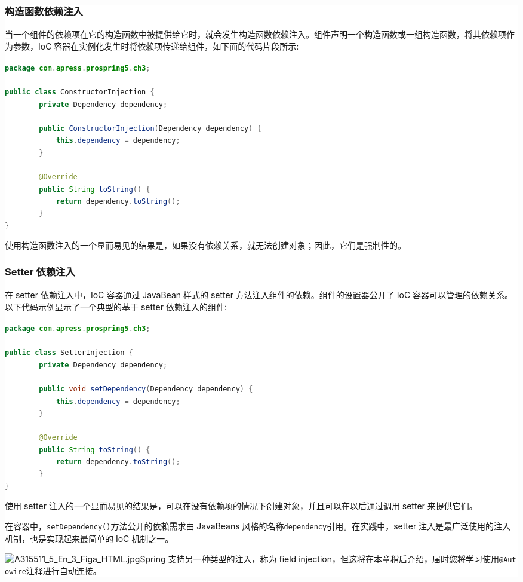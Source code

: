 ### 构造函数依赖注入

当一个组件的依赖项在它的构造函数中被提供给它时，就会发生构造函数依赖注入。组件声明一个构造函数或一组构造函数，将其依赖项作为参数，IoC 容器在实例化发生时将依赖项传递给组件，如下面的代码片段所示:

```java
package com.apress.prospring5.ch3;

public class ConstructorInjection {
        private Dependency dependency;

        public ConstructorInjection(Dependency dependency) {
            this.dependency = dependency;
        }

        @Override
        public String toString() {
            return dependency.toString();
        }
}

```

使用构造函数注入的一个显而易见的结果是，如果没有依赖关系，就无法创建对象；因此，它们是强制性的。

### Setter 依赖注入

在 setter 依赖注入中，IoC 容器通过 JavaBean 样式的 setter 方法注入组件的依赖。组件的设置器公开了 IoC 容器可以管理的依赖关系。以下代码示例显示了一个典型的基于 setter 依赖注入的组件:

```java
package com.apress.prospring5.ch3;

public class SetterInjection {
        private Dependency dependency;

        public void setDependency(Dependency dependency) {
            this.dependency = dependency;
        }

        @Override
        public String toString() {
            return dependency.toString();
        }
}

```

使用 setter 注入的一个显而易见的结果是，可以在没有依赖项的情况下创建对象，并且可以在以后通过调用 setter 来提供它们。

在容器中，`setDependency()`方法公开的依赖需求由 JavaBeans 风格的名称`dependency`引用。在实践中，setter 注入是最广泛使用的注入机制，也是实现起来最简单的 IoC 机制之一。

![A315511_5_En_3_Figa_HTML.jpg](../Images/A315511_5_En_3_Figa_HTML.jpg)Spring 支持另一种类型的注入，称为 field injection，但这将在本章稍后介绍，届时您将学习使用`@Autowire`注释进行自动连接。
